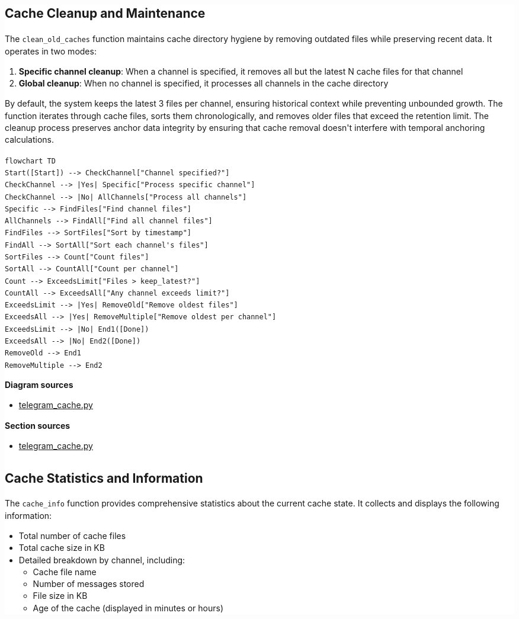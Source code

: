 ## Cache Cleanup and Maintenance
The `clean_old_caches` function maintains cache directory hygiene by removing outdated files while preserving recent data. It operates in two modes:

1. **Specific channel cleanup**: When a channel is specified, it removes all but the latest N cache files for that channel
2. **Global cleanup**: When no channel is specified, it processes all channels in the cache directory

By default, the system keeps the latest 3 files per channel, ensuring historical context while preventing unbounded growth. The function iterates through cache files, sorts them chronologically, and removes older files that exceed the retention limit. The cleanup process preserves anchor data integrity by ensuring that cache removal doesn't interfere with temporal anchoring calculations.

```mermaid
flowchart TD
Start([Start]) --> CheckChannel["Channel specified?"]
CheckChannel --> |Yes| Specific["Process specific channel"]
CheckChannel --> |No| AllChannels["Process all channels"]
Specific --> FindFiles["Find channel files"]
AllChannels --> FindAll["Find all channel files"]
FindFiles --> SortFiles["Sort by timestamp"]
FindAll --> SortAll["Sort each channel's files"]
SortFiles --> Count["Count files"]
SortAll --> CountAll["Count per channel"]
Count --> ExceedsLimit["Files > keep_latest?"]
CountAll --> ExceedsAll["Any channel exceeds limit?"]
ExceedsLimit --> |Yes| RemoveOld["Remove oldest files"]
ExceedsAll --> |Yes| RemoveMultiple["Remove oldest per channel"]
ExceedsLimit --> |No| End1([Done])
ExceedsAll --> |No| End2([Done])
RemoveOld --> End1
RemoveMultiple --> End2
```

**Diagram sources**
- [telegram_cache.py](file://scripts/telegram_tools/core/telegram_cache.py#L59-L84)

**Section sources**
- [telegram_cache.py](file://scripts/telegram_tools/core/telegram_cache.py#L59-L84)

## Cache Statistics and Information
The `cache_info` function provides comprehensive statistics about the current cache state. It collects and displays the following information:

- Total number of cache files
- Total cache size in KB
- Detailed breakdown by channel, including:
  - Cache file name
  - Number of messages stored
  - File size in KB
  - Age of the cache (displayed in minutes or hours)
